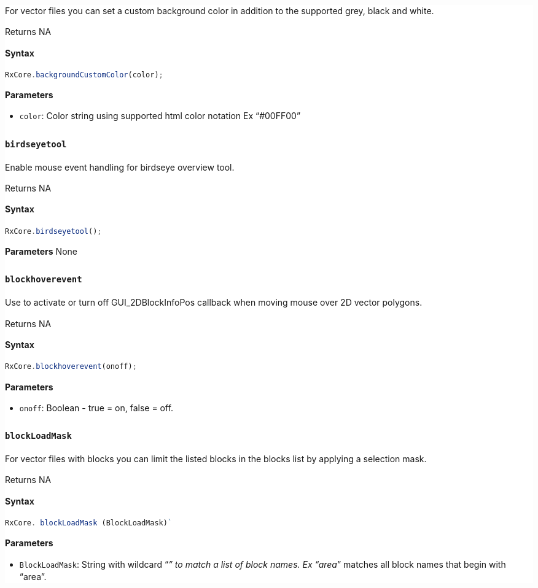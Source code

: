For vector files you can set a custom background color in addition to the supported grey, black and white.

Returns NA

**Syntax**

```javascript
RxCore.backgroundCustomColor(color);
```

**Parameters**

-   `color`: Color string using supported html color notation Ex “#00FF00”

### `birdseyetool`

Enable mouse event handling for birdseye overview tool.

Returns NA

**Syntax**

```javascript
RxCore.birdseyetool();
```

**Parameters** None

### `blockhoverevent`

Use to activate or turn off GUI_2DBlockInfoPos callback when moving mouse over 2D vector polygons.

Returns NA

**Syntax**

```javascript
RxCore.blockhoverevent(onoff);
```

**Parameters**

-   `onoff`: Boolean - true = on, false = off.

### `blockLoadMask`

For vector files with blocks you can limit the listed blocks in the blocks list by applying a selection mask.

Returns NA

**Syntax**

```javascript
RxCore. blockLoadMask (BlockLoadMask)`
```

**Parameters**

-   `BlockLoadMask`: String with wildcard “_” to match a list of block names. Ex “area_” matches all block names that begin with “area”.
